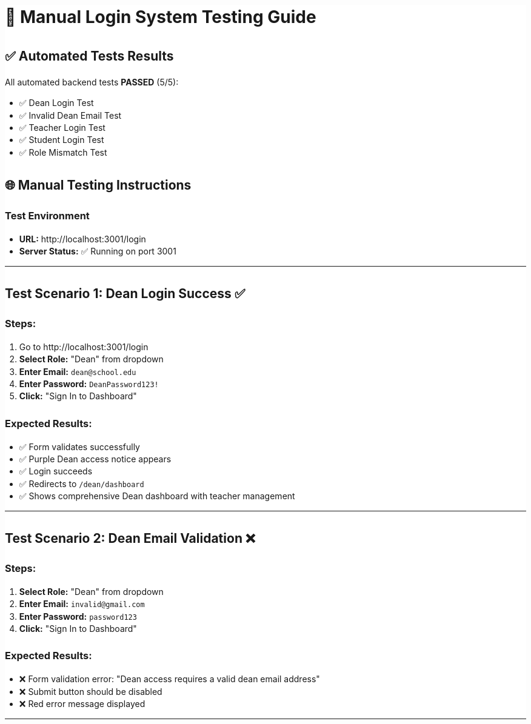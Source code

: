 # 🧪 Manual Login System Testing Guide

## ✅ Automated Tests Results
All automated backend tests **PASSED** (5/5):
- ✅ Dean Login Test
- ✅ Invalid Dean Email Test  
- ✅ Teacher Login Test
- ✅ Student Login Test
- ✅ Role Mismatch Test

## 🌐 Manual Testing Instructions

### Test Environment
- **URL:** http://localhost:3001/login
- **Server Status:** ✅ Running on port 3001

---

## Test Scenario 1: Dean Login Success ✅

### Steps:
1. Go to http://localhost:3001/login
2. **Select Role:** "Dean" from dropdown
3. **Enter Email:** `dean@school.edu`
4. **Enter Password:** `DeanPassword123!`
5. **Click:** "Sign In to Dashboard"

### Expected Results:
- ✅ Form validates successfully
- ✅ Purple Dean access notice appears
- ✅ Login succeeds
- ✅ Redirects to `/dean/dashboard`
- ✅ Shows comprehensive Dean dashboard with teacher management

---

## Test Scenario 2: Dean Email Validation ❌

### Steps:
1. **Select Role:** "Dean" from dropdown
2. **Enter Email:** `invalid@gmail.com` 
3. **Enter Password:** `password123`
4. **Click:** "Sign In to Dashboard"

### Expected Results:
- ❌ Form validation error: "Dean access requires a valid dean email address"
- ❌ Submit button should be disabled
- ❌ Red error message displayed

---